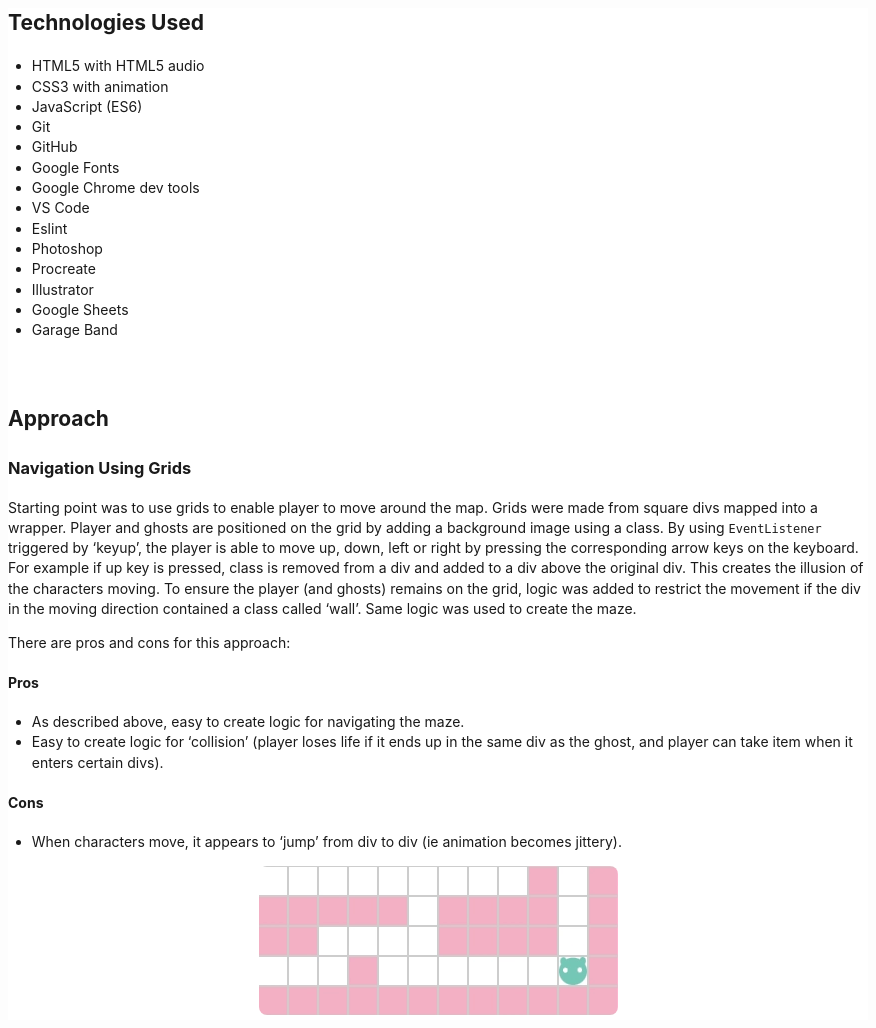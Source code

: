 ## Technologies Used
* HTML5 with HTML5 audio
* CSS3 with animation
* JavaScript (ES6)
* Git
* GitHub
* Google Fonts
* Google Chrome dev tools
* VS Code
* Eslint
* Photoshop
* Procreate
* Illustrator
* Google Sheets
* Garage Band

<br/>

## Approach

### Navigation Using Grids
Starting point was to use grids to enable player to move around the map. Grids were made from square divs mapped into a wrapper. Player and ghosts are positioned on the grid by adding a background image using a class. By using `EventListener` triggered by ‘keyup’, the player is able to move up, down, left or right by pressing the corresponding arrow keys on the keyboard. For example if up key is pressed, class is removed from a div and added to a div above the original div. This creates the illusion of the characters moving. To ensure the player (and ghosts) remains on the grid, logic was added to restrict the movement if the div in the moving direction contained a class called ‘wall’. Same logic was used to create the maze.

There are pros and cons for this approach:

#### Pros 
* As described above, easy to create logic for navigating the maze.
* Easy to create logic for ‘collision’ (player loses life if it ends up in the same div as the ghost, and player can take item when it enters certain divs).

#### Cons
* When characters move, it appears to ‘jump’ from div to div (ie animation becomes jittery).

<p align="center">
	  <img src="README_images/game_play.gif" alt=“diagram1” style="border-radius:8px" />
</p>
